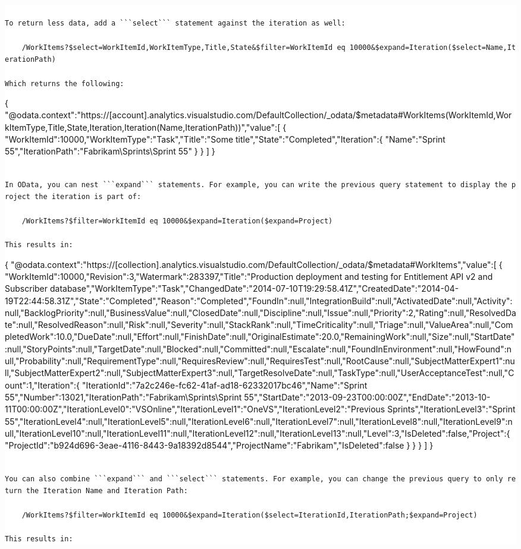 ```

To return less data, add a ```select``` statement against the iteration as well:

    /WorkItems?$select=WorkItemId,WorkItemType,Title,State&$filter=WorkItemId eq 10000&$expand=Iteration($select=Name,IterationPath)

Which returns the following:
```
{
  "@odata.context":"https://[account].analytics.visualstudio.com/DefaultCollection/_odata/$metadata#WorkItems(WorkItemId,WorkItemType,Title,State,Iteration,Iteration(Name,IterationPath))","value":[
    {
      "WorkItemId":10000,"WorkItemType":"Task","Title":"Some title","State":"Completed","Iteration":{
        "Name":"Sprint 55","IterationPath":"Fabrikam\\Sprints\\Sprint 55"
      }
    }
  ]
}
```

In OData, you can nest ```expand``` statements. For example, you can write the previous query statement to display the project the iteration is part of:

    /WorkItems?$filter=WorkItemId eq 10000&$expand=Iteration($expand=Project)

This results in:
```
{
  "@odata.context":"https://[collection].analytics.visualstudio.com/DefaultCollection/_odata/$metadata#WorkItems","value":[
    {
      "WorkItemId":10000,"Revision":3,"Watermark":283397,"Title":"Production deployment and testing for Entitlement API v2 and Subscriber database","WorkItemType":"Task","ChangedDate":"2014-07-10T19:29:58.41Z","CreatedDate":"2014-04-19T22:44:58.31Z","State":"Completed","Reason":"Completed","FoundIn":null,"IntegrationBuild":null,"ActivatedDate":null,"Activity":null,"BacklogPriority":null,"BusinessValue":null,"ClosedDate":null,"Discipline":null,"Issue":null,"Priority":2,"Rating":null,"ResolvedDate":null,"ResolvedReason":null,"Risk":null,"Severity":null,"StackRank":null,"TimeCriticality":null,"Triage":null,"ValueArea":null,"CompletedWork":10.0,"DueDate":null,"Effort":null,"FinishDate":null,"OriginalEstimate":20.0,"RemainingWork":null,"Size":null,"StartDate":null,"StoryPoints":null,"TargetDate":null,"Blocked":null,"Committed":null,"Escalate":null,"FoundInEnvironment":null,"HowFound":null,"Probability":null,"RequirementType":null,"RequiresReview":null,"RequiresTest":null,"RootCause":null,"SubjectMatterExpert1":null,"SubjectMatterExpert2":null,"SubjectMatterExpert3":null,"TargetResolveDate":null,"TaskType":null,"UserAcceptanceTest":null,"Count":1,"Iteration":{
        "IterationId":"7a2c246e-fc62-41af-ad18-62332017bc46","Name":"Sprint 55","Number":13021,"IterationPath":"Fabrikam\\Sprints\\Sprint 55","StartDate":"2013-09-23T00:00:00Z","EndDate":"2013-10-11T00:00:00Z","IterationLevel0":"VSOnline","IterationLevel1":"OneVS","IterationLevel2":"Previous Sprints","IterationLevel3":"Sprint 55","IterationLevel4":null,"IterationLevel5":null,"IterationLevel6":null,"IterationLevel7":null,"IterationLevel8":null,"IterationLevel9":null,"IterationLevel10":null,"IterationLevel11":null,"IterationLevel12":null,"IterationLevel13":null,"Level":3,"IsDeleted":false,"Project":{
          "ProjectId":"b924d696-3eae-4116-8443-9a18392d8544","ProjectName":"Fabrikam","IsDeleted":false
        }
      }
    }
  ]
}
```

You can also combine ```expand``` and ```select``` statements. For example, you can change the previous query to only return the Iteration Name and Iteration Path:

    /WorkItems?$filter=WorkItemId eq 10000&$expand=Iteration($select=IterationId,IterationPath;$expand=Project)

This results in:
```